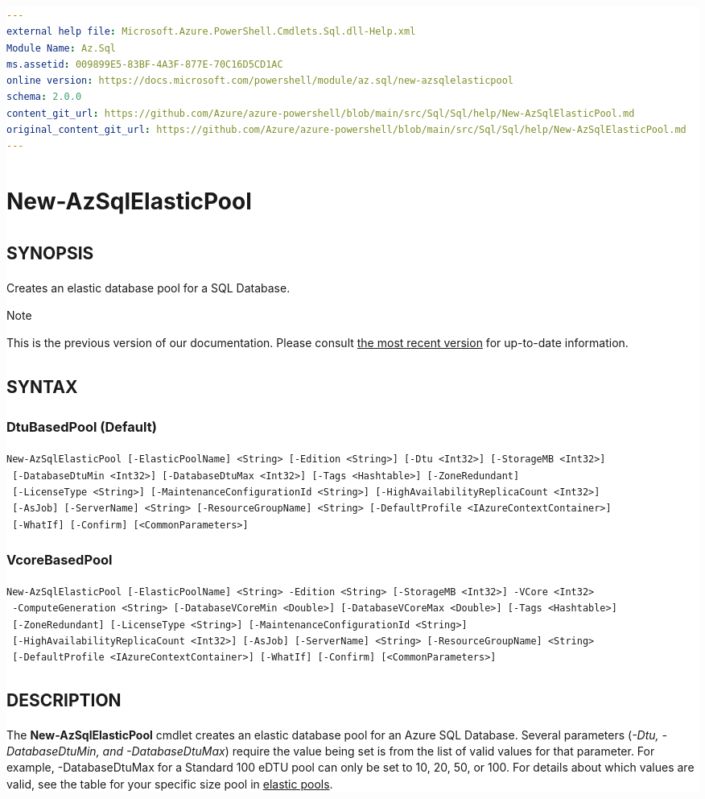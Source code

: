 ```yaml
---
external help file: Microsoft.Azure.PowerShell.Cmdlets.Sql.dll-Help.xml
Module Name: Az.Sql
ms.assetid: 009899E5-83BF-4A3F-877E-70C16D5CD1AC
online version: https://docs.microsoft.com/powershell/module/az.sql/new-azsqlelasticpool
schema: 2.0.0
content_git_url: https://github.com/Azure/azure-powershell/blob/main/src/Sql/Sql/help/New-AzSqlElasticPool.md
original_content_git_url: https://github.com/Azure/azure-powershell/blob/main/src/Sql/Sql/help/New-AzSqlElasticPool.md
---
```


# New-AzSqlElasticPool

## SYNOPSIS
Creates an elastic database pool for a SQL Database.

> [!NOTE]
>This is the previous version of our documentation. Please consult [the most recent version](/powershell/module/az.sql/new-azsqlelasticpool) for up-to-date information.

## SYNTAX

### DtuBasedPool (Default)
```
New-AzSqlElasticPool [-ElasticPoolName] <String> [-Edition <String>] [-Dtu <Int32>] [-StorageMB <Int32>]
 [-DatabaseDtuMin <Int32>] [-DatabaseDtuMax <Int32>] [-Tags <Hashtable>] [-ZoneRedundant]
 [-LicenseType <String>] [-MaintenanceConfigurationId <String>] [-HighAvailabilityReplicaCount <Int32>]
 [-AsJob] [-ServerName] <String> [-ResourceGroupName] <String> [-DefaultProfile <IAzureContextContainer>]
 [-WhatIf] [-Confirm] [<CommonParameters>]
```

### VcoreBasedPool
```
New-AzSqlElasticPool [-ElasticPoolName] <String> -Edition <String> [-StorageMB <Int32>] -VCore <Int32>
 -ComputeGeneration <String> [-DatabaseVCoreMin <Double>] [-DatabaseVCoreMax <Double>] [-Tags <Hashtable>]
 [-ZoneRedundant] [-LicenseType <String>] [-MaintenanceConfigurationId <String>]
 [-HighAvailabilityReplicaCount <Int32>] [-AsJob] [-ServerName] <String> [-ResourceGroupName] <String>
 [-DefaultProfile <IAzureContextContainer>] [-WhatIf] [-Confirm] [<CommonParameters>]
```

## DESCRIPTION
The **New-AzSqlElasticPool** cmdlet creates an elastic database pool for an Azure SQL Database.
Several parameters (*-Dtu, -DatabaseDtuMin, and -DatabaseDtuMax*) require the value being set is from the list of valid values for that parameter. For example, -DatabaseDtuMax for a Standard 100 eDTU pool can only be set to 10, 20, 50, or 100.  For details about which values are valid, see the table for your specific size pool in [elastic pools](https://docs.microsoft.com/azure/sql-database/sql-database-elastic-pool).
